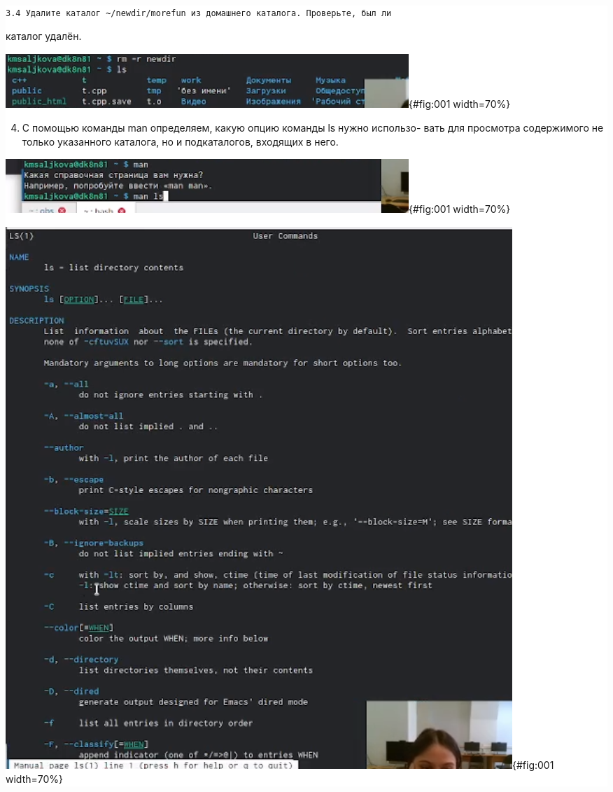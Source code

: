     3.4 Удалите каталог ~/newdir/morefun из домашнего каталога. Проверьте, был ли
каталог удалён.

![Удаление каталога newdir](image/11.png){#fig:001 width=70%}

4. С помощью команды man определяем, какую опцию команды ls нужно использо-
вать для просмотра содержимого не только указанного каталога, но и подкаталогов,
входящих в него.
    
![Команда man ls](image/12.png){#fig:001 width=70%}

![Команда man ls](image/13.png){#fig:001 width=70%}
